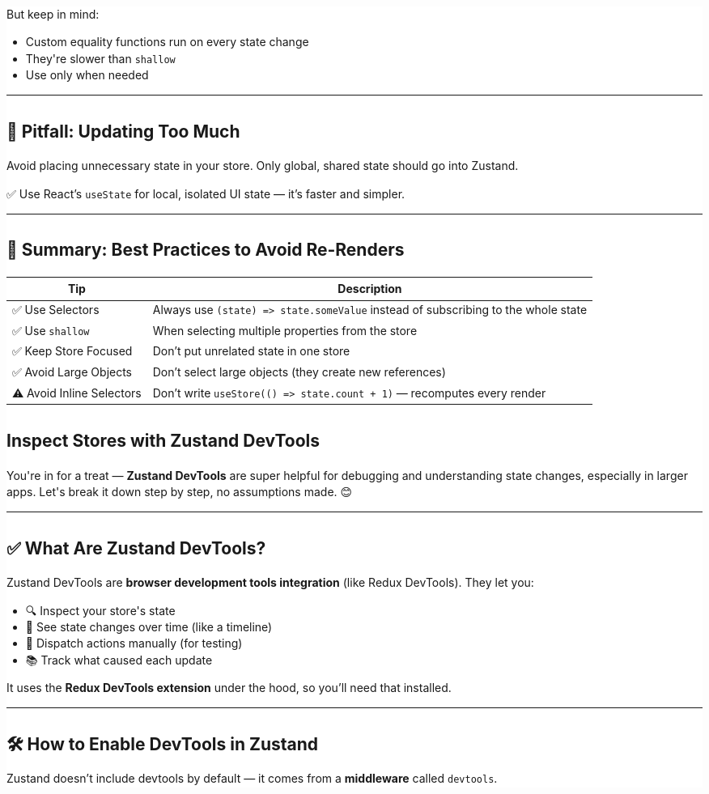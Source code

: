 But keep in mind:

- Custom equality functions run on every state change
- They're slower than `shallow`
- Use only when needed

---

## 🚫 Pitfall: Updating Too Much

Avoid placing unnecessary state in your store. Only global, shared state should go into Zustand.

✅ Use React’s `useState` for local, isolated UI state — it’s faster and simpler.

---

## 🚀 Summary: Best Practices to Avoid Re-Renders

| Tip                       | Description                                                                       |
| ------------------------- | --------------------------------------------------------------------------------- |
| ✅ Use Selectors          | Always use `(state) => state.someValue` instead of subscribing to the whole state |
| ✅ Use `shallow`          | When selecting multiple properties from the store                                 |
| ✅ Keep Store Focused     | Don’t put unrelated state in one store                                            |
| ✅ Avoid Large Objects    | Don’t select large objects (they create new references)                           |
| ⚠️ Avoid Inline Selectors | Don’t write `useStore(() => state.count + 1)` — recomputes every render           |

## Inspect Stores with Zustand DevTools

You're in for a treat — **Zustand DevTools** are super helpful for debugging and understanding state changes, especially in larger apps. Let's break it down step by step, no assumptions made. 😊

---

## ✅ What Are Zustand DevTools?

Zustand DevTools are **browser development tools integration** (like Redux DevTools). They let you:

- 🔍 Inspect your store's state
- 🔄 See state changes over time (like a timeline)
- 🧪 Dispatch actions manually (for testing)
- 📚 Track what caused each update

It uses the **Redux DevTools extension** under the hood, so you’ll need that installed.

---

## 🛠 How to Enable DevTools in Zustand

Zustand doesn’t include devtools by default — it comes from a **middleware** called `devtools`.
